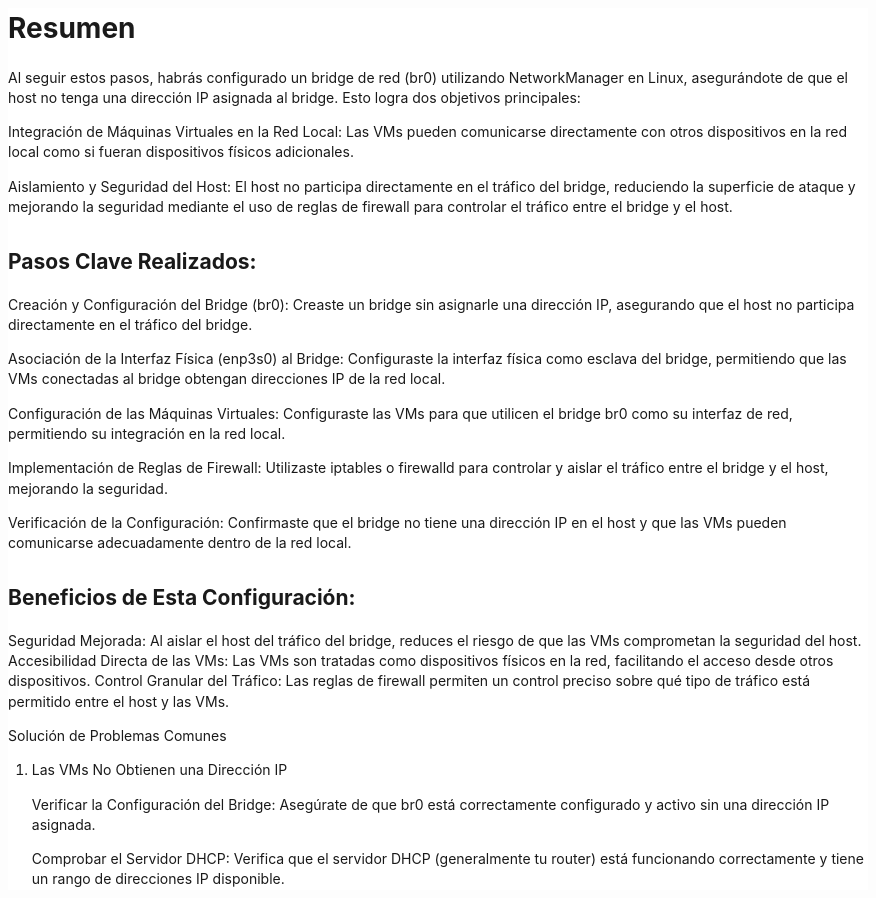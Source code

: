 # Resumen

Al seguir estos pasos, habrás configurado un bridge de red (br0) utilizando NetworkManager en Linux, asegurándote de que el host no tenga una dirección IP asignada al bridge. Esto logra dos objetivos principales:

Integración de Máquinas Virtuales en la Red Local:
Las VMs pueden comunicarse directamente con otros dispositivos en la red local como si fueran dispositivos físicos adicionales.
    
Aislamiento y Seguridad del Host:
El host no participa directamente en el tráfico del bridge, reduciendo la superficie de ataque y mejorando la seguridad mediante el uso de reglas de firewall para controlar el tráfico entre el bridge y el host.

## Pasos Clave Realizados:

Creación y Configuración del Bridge (br0):
Creaste un bridge sin asignarle una dirección IP, asegurando que el host no participa directamente en el tráfico del bridge.
    
Asociación de la Interfaz Física (enp3s0) al Bridge:
Configuraste la interfaz física como esclava del bridge, permitiendo que las VMs conectadas al bridge obtengan direcciones IP de la red local.
    
Configuración de las Máquinas Virtuales:
Configuraste las VMs para que utilicen el bridge br0 como su interfaz de red, permitiendo su integración en la red local.
    
Implementación de Reglas de Firewall:
Utilizaste iptables o firewalld para controlar y aislar el tráfico entre el bridge y el host, mejorando la seguridad.
    
Verificación de la Configuración:
Confirmaste que el bridge no tiene una dirección IP en el host y que las VMs pueden comunicarse adecuadamente dentro de la red local.

## Beneficios de Esta Configuración:

Seguridad Mejorada: Al aislar el host del tráfico del bridge, reduces el riesgo de que las VMs comprometan la seguridad del host.
    Accesibilidad Directa de las VMs: Las VMs son tratadas como dispositivos físicos en la red, facilitando el acceso desde otros dispositivos.
    Control Granular del Tráfico: Las reglas de firewall permiten un control preciso sobre qué tipo de tráfico está permitido entre el host y las VMs.

Solución de Problemas Comunes
1. Las VMs No Obtienen una Dirección IP

    Verificar la Configuración del Bridge:
        Asegúrate de que br0 está correctamente configurado y activo sin una dirección IP asignada.

    Comprobar el Servidor DHCP:
        Verifica que el servidor DHCP (generalmente tu router) está funcionando correctamente y tiene un rango de direcciones IP disponible.
